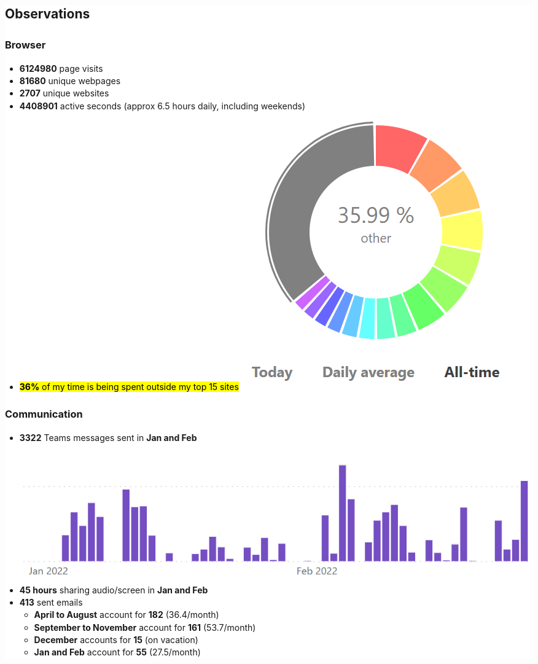 ## Observations

### Browser 
- **6124980** page visits
- **81680** unique webpages
- **2707** unique websites
- **4408901** active seconds (approx 6.5 hours daily, including weekends)
- <mark><b>36%</b> of my time is being spent outside my top 15 sites</mark>
 ![](/assets/images/otherlongtail.png)

### Communication
- **3322** Teams messages sent in **Jan and Feb**
![](/assets/images/teamsjanfeb.png)
- **45 hours** sharing audio/screen in **Jan and Feb**
- **413** sent emails
	- **April to August** account for **182** (36.4/month)
	- **September to November** account for **161** (53.7/month)
	- **December** accounts for **15** (on vacation)
	- **Jan and Feb** account for **55** (27.5/month)